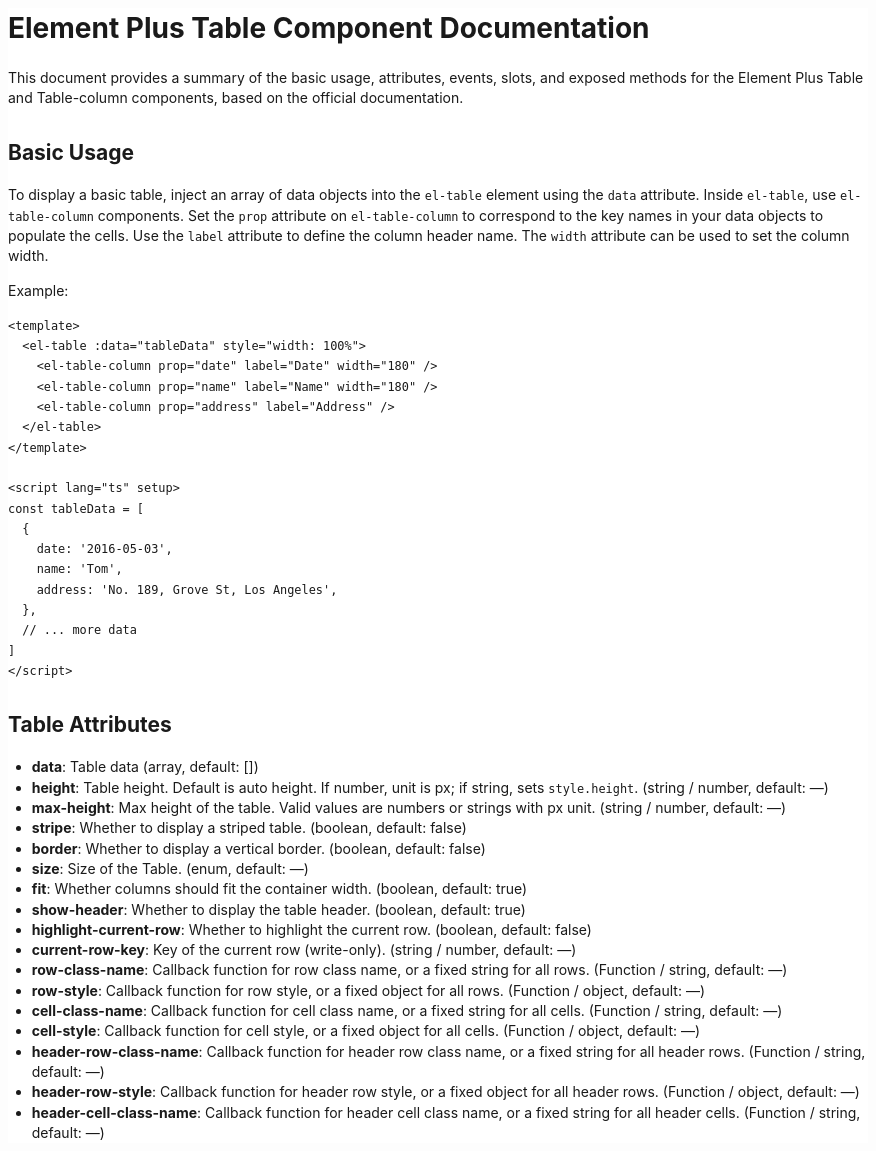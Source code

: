 # Element Plus Table Component Documentation

This document provides a summary of the basic usage, attributes, events, slots, and exposed methods for the Element Plus Table and Table-column components, based on the official documentation.

## Basic Usage

To display a basic table, inject an array of data objects into the `el-table` element using the `data` attribute. Inside `el-table`, use `el-table-column` components. Set the `prop` attribute on `el-table-column` to correspond to the key names in your data objects to populate the cells. Use the `label` attribute to define the column header name. The `width` attribute can be used to set the column width.

Example:
```vue
<template>
  <el-table :data="tableData" style="width: 100%">
    <el-table-column prop="date" label="Date" width="180" />
    <el-table-column prop="name" label="Name" width="180" />
    <el-table-column prop="address" label="Address" />
  </el-table>
</template>

<script lang="ts" setup>
const tableData = [
  {
    date: '2016-05-03',
    name: 'Tom',
    address: 'No. 189, Grove St, Los Angeles',
  },
  // ... more data
]
</script>
```

## Table Attributes

- **data**: Table data (array, default: [])
- **height**: Table height. Default is auto height. If number, unit is px; if string, sets `style.height`. (string / number, default: —)
- **max-height**: Max height of the table. Valid values are numbers or strings with px unit. (string / number, default: —)
- **stripe**: Whether to display a striped table. (boolean, default: false)
- **border**: Whether to display a vertical border. (boolean, default: false)
- **size**: Size of the Table. (enum, default: —)
- **fit**: Whether columns should fit the container width. (boolean, default: true)
- **show-header**: Whether to display the table header. (boolean, default: true)
- **highlight-current-row**: Whether to highlight the current row. (boolean, default: false)
- **current-row-key**: Key of the current row (write-only). (string / number, default: —)
- **row-class-name**: Callback function for row class name, or a fixed string for all rows. (Function / string, default: —)
- **row-style**: Callback function for row style, or a fixed object for all rows. (Function / object, default: —)
- **cell-class-name**: Callback function for cell class name, or a fixed string for all cells. (Function / string, default: —)
- **cell-style**: Callback function for cell style, or a fixed object for all cells. (Function / object, default: —)
- **header-row-class-name**: Callback function for header row class name, or a fixed string for all header rows. (Function / string, default: —)
- **header-row-style**: Callback function for header row style, or a fixed object for all header rows. (Function / object, default: —)
- **header-cell-class-name**: Callback function for header cell class name, or a fixed string for all header cells. (Function / string, default: —)